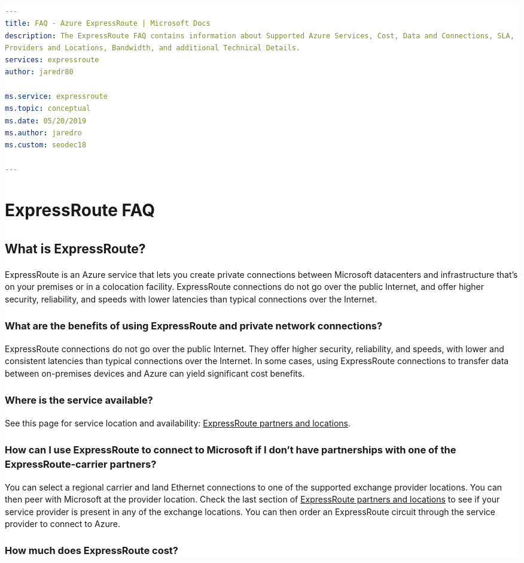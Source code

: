 ```yaml
---
title: FAQ - Azure ExpressRoute | Microsoft Docs
description: The ExpressRoute FAQ contains information about Supported Azure Services, Cost, Data and Connections, SLA, Providers and Locations, Bandwidth, and additional Technical Details.
services: expressroute
author: jaredr80

ms.service: expressroute
ms.topic: conceptual
ms.date: 05/20/2019
ms.author: jaredro
ms.custom: seodec18

---
```

# ExpressRoute FAQ

## What is ExpressRoute?

ExpressRoute is an Azure service that lets you create private connections between Microsoft datacenters and infrastructure that’s on your premises or in a colocation facility. ExpressRoute connections do not go over the public Internet, and offer higher security, reliability, and speeds with lower latencies than typical connections over the Internet.

### What are the benefits of using ExpressRoute and private network connections?

ExpressRoute connections do not go over the public Internet. They offer higher security, reliability, and speeds, with lower and consistent latencies than typical connections over the Internet. In some cases, using ExpressRoute connections to transfer data between on-premises devices and Azure can yield significant cost benefits.

### Where is the service available?

See this page for service location and availability: [ExpressRoute partners and locations](expressroute-locations.md).

### How can I use ExpressRoute to connect to Microsoft if I don’t have partnerships with one of the ExpressRoute-carrier partners?

You can select a regional carrier and land Ethernet connections to one of the supported exchange provider locations. You can then peer with Microsoft at the provider location. Check the last section of [ExpressRoute partners and locations](expressroute-locations.md) to see if your service provider is present in any of the exchange locations. You can then order an ExpressRoute circuit through the service provider to connect to Azure.

### How much does ExpressRoute cost?
